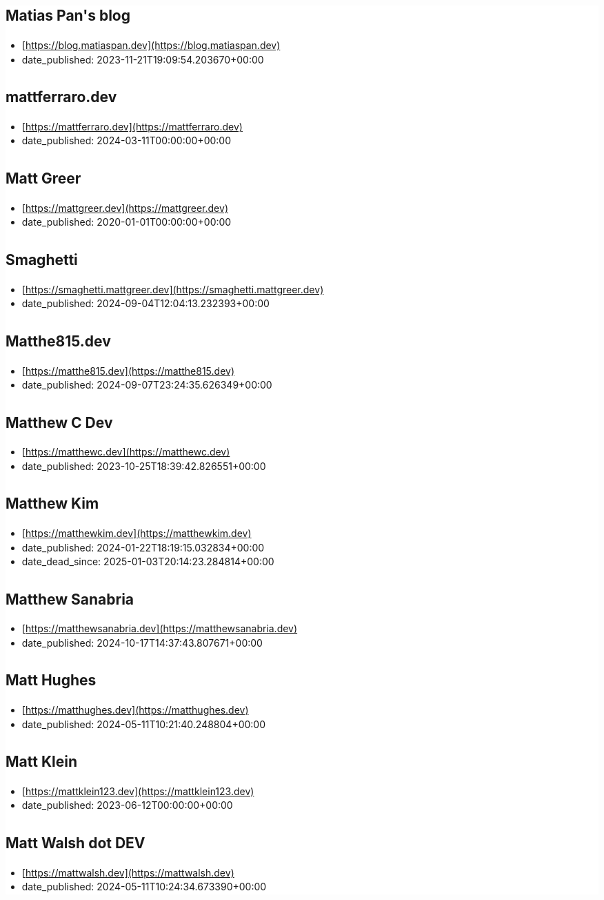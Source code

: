  ## Matias Pan's blog
 - [https://blog.matiaspan.dev](https://blog.matiaspan.dev)
 - date_published: 2023-11-21T19:09:54.203670+00:00

 ## mattferraro.dev
 - [https://mattferraro.dev](https://mattferraro.dev)
 - date_published: 2024-03-11T00:00:00+00:00

 ## Matt Greer
 - [https://mattgreer.dev](https://mattgreer.dev)
 - date_published: 2020-01-01T00:00:00+00:00

 ## Smaghetti
 - [https://smaghetti.mattgreer.dev](https://smaghetti.mattgreer.dev)
 - date_published: 2024-09-04T12:04:13.232393+00:00

 ## Matthe815.dev
 - [https://matthe815.dev](https://matthe815.dev)
 - date_published: 2024-09-07T23:24:35.626349+00:00

 ## Matthew C Dev
 - [https://matthewc.dev](https://matthewc.dev)
 - date_published: 2023-10-25T18:39:42.826551+00:00

 ## Matthew Kim
 - [https://matthewkim.dev](https://matthewkim.dev)
 - date_published: 2024-01-22T18:19:15.032834+00:00
 - date_dead_since: 2025-01-03T20:14:23.284814+00:00

 ## Matthew Sanabria
 - [https://matthewsanabria.dev](https://matthewsanabria.dev)
 - date_published: 2024-10-17T14:37:43.807671+00:00

 ## Matt Hughes
 - [https://matthughes.dev](https://matthughes.dev)
 - date_published: 2024-05-11T10:21:40.248804+00:00

 ## Matt Klein
 - [https://mattklein123.dev](https://mattklein123.dev)
 - date_published: 2023-06-12T00:00:00+00:00

 ## Matt Walsh dot DEV
 - [https://mattwalsh.dev](https://mattwalsh.dev)
 - date_published: 2024-05-11T10:24:34.673390+00:00
